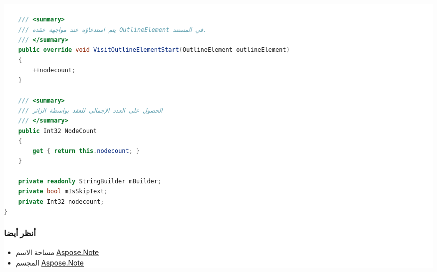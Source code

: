 ```csharp

    /// <summary>
    /// يتم استدعاؤه عند مواجهة عقدة OutlineElement في المستند.
    /// </summary>
    public override void VisitOutlineElementStart(OutlineElement outlineElement)
    {
        ++nodecount;
    }

    /// <summary>
    /// الحصول على العدد الإجمالي للعقد بواسطة الزائر
    /// </summary>
    public Int32 NodeCount
    {
        get { return this.nodecount; }
    }

    private readonly StringBuilder mBuilder;
    private bool mIsSkipText;
    private Int32 nodecount;
}
```

### أنظر أيضا

* مساحة الاسم [Aspose.Note](../../aspose.note/)
* المجسم [Aspose.Note](../../)


